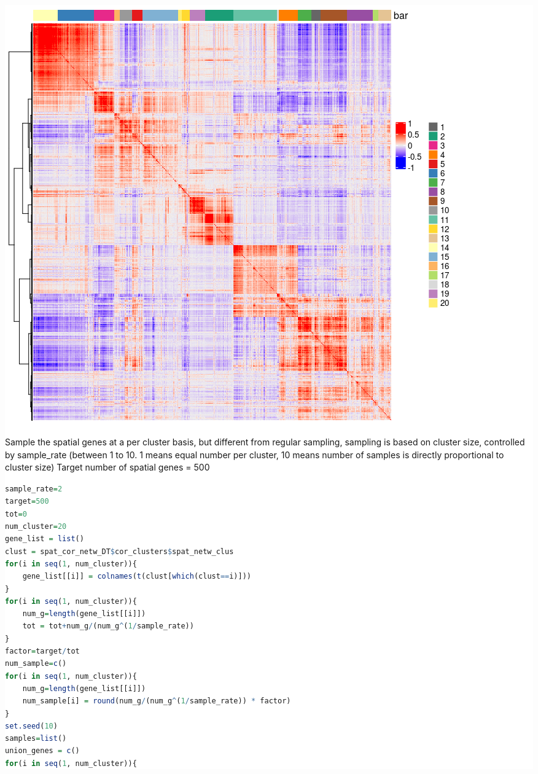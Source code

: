 ![heatmapspatial.png](heatmapSpatial_2.png)

Sample the spatial genes at a per cluster basis, but different from regular sampling, sampling is based on cluster size, controlled by sample_rate (between 1 to 10. 1 means equal number per cluster, 10 means number of samples is directly proportional to cluster size)
Target number of spatial genes = 500
```R
sample_rate=2
target=500
tot=0
num_cluster=20
gene_list = list()
clust = spat_cor_netw_DT$cor_clusters$spat_netw_clus
for(i in seq(1, num_cluster)){
	gene_list[[i]] = colnames(t(clust[which(clust==i)]))
}
for(i in seq(1, num_cluster)){
	num_g=length(gene_list[[i]])
	tot = tot+num_g/(num_g^(1/sample_rate))
}
factor=target/tot
num_sample=c()
for(i in seq(1, num_cluster)){
	num_g=length(gene_list[[i]])
	num_sample[i] = round(num_g/(num_g^(1/sample_rate)) * factor)
}
set.seed(10)
samples=list()
union_genes = c()
for(i in seq(1, num_cluster)){
```